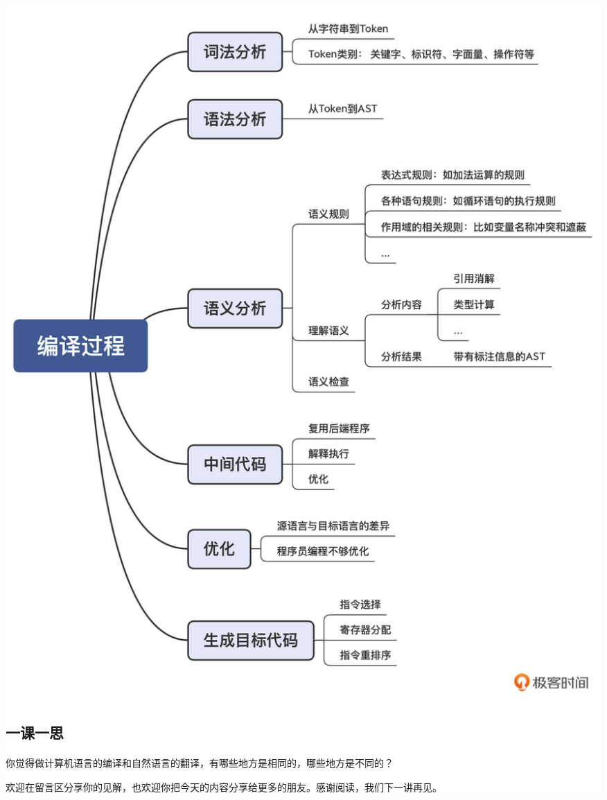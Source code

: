 ![](./httpsstatic001geekbangorgresourceimage70a5706f4e0f50ab6ce77fd6246cb8cea0a5.jpg)

## 一课一思

你觉得做计算机语言的编译和自然语言的翻译，有哪些地方是相同的，哪些地方是不同的？

欢迎在留言区分享你的见解，也欢迎你把今天的内容分享给更多的朋友。感谢阅读，我们下一讲再见。